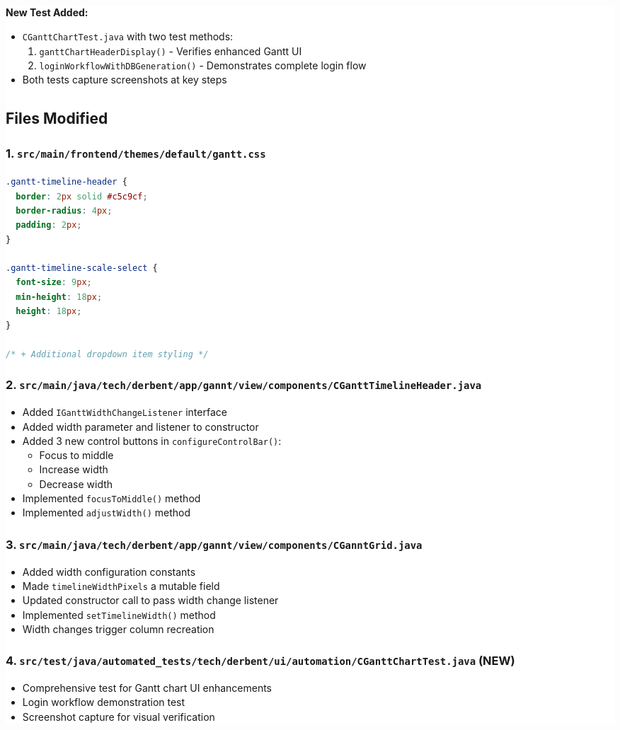 **New Test Added:**
- `CGanttChartTest.java` with two test methods:
  1. `ganttChartHeaderDisplay()` - Verifies enhanced Gantt UI
  2. `loginWorkflowWithDBGeneration()` - Demonstrates complete login flow
- Both tests capture screenshots at key steps

## Files Modified

### 1. `src/main/frontend/themes/default/gantt.css`
```css
.gantt-timeline-header {
  border: 2px solid #c5c9cf;
  border-radius: 4px;
  padding: 2px;
}

.gantt-timeline-scale-select {
  font-size: 9px;
  min-height: 18px;
  height: 18px;
}

/* + Additional dropdown item styling */
```

### 2. `src/main/java/tech/derbent/app/gannt/view/components/CGanttTimelineHeader.java`
- Added `IGanttWidthChangeListener` interface
- Added width parameter and listener to constructor
- Added 3 new control buttons in `configureControlBar()`:
  - Focus to middle
  - Increase width
  - Decrease width
- Implemented `focusToMiddle()` method
- Implemented `adjustWidth()` method

### 3. `src/main/java/tech/derbent/app/gannt/view/components/CGanntGrid.java`
- Added width configuration constants
- Made `timelineWidthPixels` a mutable field
- Updated constructor call to pass width change listener
- Implemented `setTimelineWidth()` method
- Width changes trigger column recreation

### 4. `src/test/java/automated_tests/tech/derbent/ui/automation/CGanttChartTest.java` (NEW)
- Comprehensive test for Gantt chart UI enhancements
- Login workflow demonstration test
- Screenshot capture for visual verification
